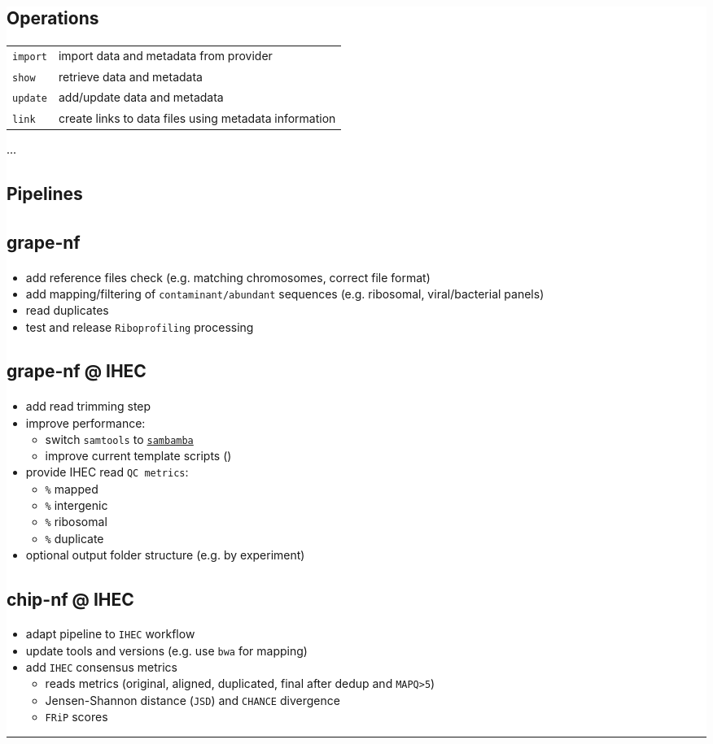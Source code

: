 
## Operations

|        |   |
|--------|---|
| `import` | import data and metadata from provider |
| `show`   | retrieve data and metadata |
| `update` | add/update data and metadata |
| `link  ` | create links to data files using metadata information |

...


## Pipelines



## grape-nf

- add reference files check (e.g. matching chromosomes, correct file format)
- add mapping/filtering of `contaminant/abundant` sequences (e.g. ribosomal, viral/bacterial panels)
- read duplicates <i class="fa fa-question fa-lg blue"></i><i class="fa fa-question fa-lg red"></i>
- test and release `Riboprofiling` processing


## grape-nf @ IHEC

- add read trimming step
- improve performance:
	- switch `samtools` to [`sambamba`](http://lomereiter.github.io/sambamba/)<!-- .element: class="extern" -->
	- improve current template scripts (<i class="fa fa-check green"></i>)
- provide IHEC read `QC metrics`:
    - `%` mapped
    - `%` intergenic
    - `%` ribosomal
    - `%` duplicate
- optional output folder structure (e.g. by experiment) <i class="fa fa-question fa-lg blue"></i><i class="fa fa-question fa-lg red"></i>


## chip-nf @ IHEC

- adapt pipeline to `IHEC` workflow
- update tools and versions (e.g. use `bwa` for mapping)
- add `IHEC` consensus metrics
	- reads metrics (original, aligned, duplicated, final after dedup and `MAPQ>5`)
	- Jensen-Shannon distance (`JSD`) and `CHANCE` divergence [<i class="fa fa-external-link"></i>](http://deeptools.readthedocs.io/en/latest/content/feature/plotFingerprint_QC_metrics.html?highlight=jensen%20CHANCE)<!-- .element: class="extern"-->
	- `FRiP` scores
------

